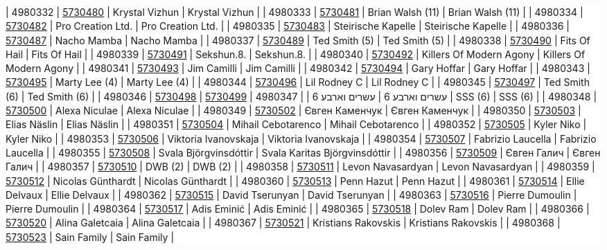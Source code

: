 | 4980332 | [5730480](https://www.discogs.com/artist/5730480) | Krystal Vizhun | Krystal Vizhun |
| 4980333 | [5730481](https://www.discogs.com/artist/5730481) | Brian Walsh (11) | Brian Walsh (11) |
| 4980334 | [5730482](https://www.discogs.com/artist/5730482) | Pro Creation Ltd. | Pro Creation Ltd. |
| 4980335 | [5730483](https://www.discogs.com/artist/5730483) | Steirische Kapelle | Steirische Kapelle |
| 4980336 | [5730487](https://www.discogs.com/artist/5730487) | Nacho Mamba | Nacho Mamba |
| 4980337 | [5730489](https://www.discogs.com/artist/5730489) | Ted Smith (5) | Ted Smith (5) |
| 4980338 | [5730490](https://www.discogs.com/artist/5730490) | Fits Of Hail | Fits Of Hail |
| 4980339 | [5730491](https://www.discogs.com/artist/5730491) | Sekshun.8. | Sekshun.8. |
| 4980340 | [5730492](https://www.discogs.com/artist/5730492) | Killers Of Modern Agony | Killers Of Modern Agony |
| 4980341 | [5730493](https://www.discogs.com/artist/5730493) | Jim Camilli | Jim Camilli |
| 4980342 | [5730494](https://www.discogs.com/artist/5730494) | Gary Hoffar | Gary Hoffar |
| 4980343 | [5730495](https://www.discogs.com/artist/5730495) | Marty Lee (4) | Marty Lee (4) |
| 4980344 | [5730496](https://www.discogs.com/artist/5730496) | Lil Rodney C | Lil Rodney C |
| 4980345 | [5730497](https://www.discogs.com/artist/5730497) | Ted Smith (6) | Ted Smith (6) |
| 4980346 | [5730498](https://www.discogs.com/artist/5730498) | עשרים וארבע 6 | עשרים וארבע 6 |
| 4980347 | [5730499](https://www.discogs.com/artist/5730499) | SSS (6) | SSS (6) |
| 4980348 | [5730500](https://www.discogs.com/artist/5730500) | Alexa Niculae | Alexa Niculae |
| 4980349 | [5730502](https://www.discogs.com/artist/5730502) | Євген Каменчук | Євген Каменчук |
| 4980350 | [5730503](https://www.discogs.com/artist/5730503) | Elias Näslin | Elias Näslin |
| 4980351 | [5730504](https://www.discogs.com/artist/5730504) | Mihail Cebotarenco | Mihail Cebotarenco |
| 4980352 | [5730505](https://www.discogs.com/artist/5730505) | Kyler Niko | Kyler Niko |
| 4980353 | [5730506](https://www.discogs.com/artist/5730506) | Viktoria Ivanovskaja | Viktoria Ivanovskaja |
| 4980354 | [5730507](https://www.discogs.com/artist/5730507) | Fabrizio Laucella | Fabrizio Laucella |
| 4980355 | [5730508](https://www.discogs.com/artist/5730508) | Svala Björgvinsdóttir | Svala Karitas Björgvinsdóttir |
| 4980356 | [5730509](https://www.discogs.com/artist/5730509) | Євген Галич | Євген Галич |
| 4980357 | [5730510](https://www.discogs.com/artist/5730510) | DWB (2) | DWB (2) |
| 4980358 | [5730511](https://www.discogs.com/artist/5730511) | Levon Navasardyan | Levon Navasardyan |
| 4980359 | [5730512](https://www.discogs.com/artist/5730512) | Nicolas Günthardt | Nicolas Günthardt |
| 4980360 | [5730513](https://www.discogs.com/artist/5730513) | Penn Hazut | Penn Hazut |
| 4980361 | [5730514](https://www.discogs.com/artist/5730514) | Ellie Delvaux | Ellie Delvaux |
| 4980362 | [5730515](https://www.discogs.com/artist/5730515) | David Tserunyan | David Tserunyan |
| 4980363 | [5730516](https://www.discogs.com/artist/5730516) | Pierre Dumoulin | Pierre Dumoulin |
| 4980364 | [5730517](https://www.discogs.com/artist/5730517) | Adis Eminić | Adis Eminić |
| 4980365 | [5730518](https://www.discogs.com/artist/5730518) | Dolev Ram | Dolev Ram |
| 4980366 | [5730520](https://www.discogs.com/artist/5730520) | Alina Galetcaia | Alina Galetcaia |
| 4980367 | [5730521](https://www.discogs.com/artist/5730521) | Kristians Rakovskis | Kristians Rakovskis |
| 4980368 | [5730523](https://www.discogs.com/artist/5730523) | Sain Family | Sain Family |